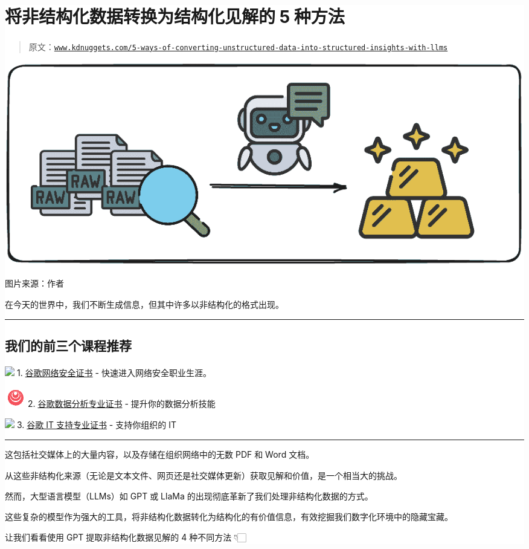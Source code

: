 # 将非结构化数据转换为结构化见解的 5 种方法

> 原文：[`www.kdnuggets.com/5-ways-of-converting-unstructured-data-into-structured-insights-with-llms`](https://www.kdnuggets.com/5-ways-of-converting-unstructured-data-into-structured-insights-with-llms)

![将非结构化数据转换为结构化见解的 5 种方法](img/c2807ddd5c93757b7626528072c212ed.png)

图片来源：作者

在今天的世界中，我们不断生成信息，但其中许多以非结构化的格式出现。

* * *

## 我们的前三个课程推荐

![](img/0244c01ba9267c002ef39d4907e0b8fb.png) 1\. [谷歌网络安全证书](https://www.kdnuggets.com/google-cybersecurity) - 快速进入网络安全职业生涯。

![](img/e225c49c3c91745821c8c0368bf04711.png) 2\. [谷歌数据分析专业证书](https://www.kdnuggets.com/google-data-analytics) - 提升你的数据分析技能

![](img/0244c01ba9267c002ef39d4907e0b8fb.png) 3\. [谷歌 IT 支持专业证书](https://www.kdnuggets.com/google-itsupport) - 支持你组织的 IT

* * *

这包括社交媒体上的大量内容，以及存储在组织网络中的无数 PDF 和 Word 文档。

从这些非结构化来源（无论是文本文件、网页还是社交媒体更新）获取见解和价值，是一个相当大的挑战。

然而，大型语言模型（LLMs）如 GPT 或 LlaMa 的出现彻底革新了我们处理非结构化数据的方式。

这些复杂的模型作为强大的工具，将非结构化数据转化为结构化的有价值信息，有效挖掘我们数字化环境中的隐藏宝藏。

让我们看看使用 GPT 提取非结构化数据见解的 4 种不同方法 👇🏻
